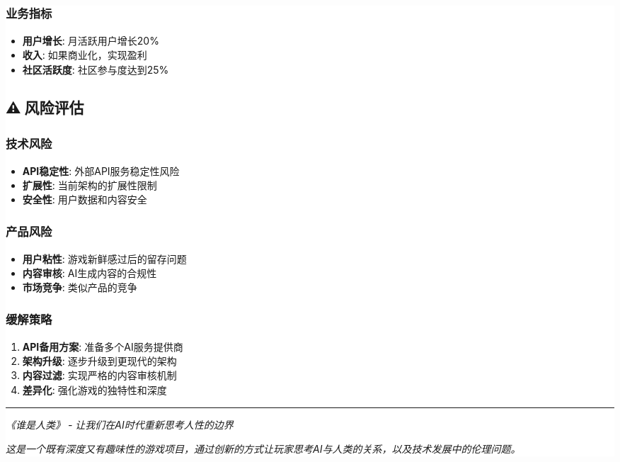 ### 业务指标
- **用户增长**: 月活跃用户增长20%
- **收入**: 如果商业化，实现盈利
- **社区活跃度**: 社区参与度达到25%

## ⚠️ 风险评估

### 技术风险
- **API稳定性**: 外部API服务稳定性风险
- **扩展性**: 当前架构的扩展性限制
- **安全性**: 用户数据和内容安全

### 产品风险
- **用户粘性**: 游戏新鲜感过后的留存问题
- **内容审核**: AI生成内容的合规性
- **市场竞争**: 类似产品的竞争

### 缓解策略
1. **API备用方案**: 准备多个AI服务提供商
2. **架构升级**: 逐步升级到更现代的架构
3. **内容过滤**: 实现严格的内容审核机制
4. **差异化**: 强化游戏的独特性和深度

---

*《谁是人类》 - 让我们在AI时代重新思考人性的边界*

*这是一个既有深度又有趣味性的游戏项目，通过创新的方式让玩家思考AI与人类的关系，以及技术发展中的伦理问题。*
